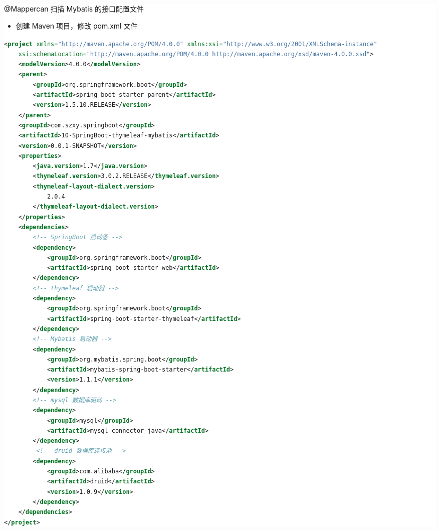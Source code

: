 @Mappercan  扫描 Mybatis 的接口配置文件

- 创建 Maven 项目，修改 pom.xml 文件

```xml
<project xmlns="http://maven.apache.org/POM/4.0.0" xmlns:xsi="http://www.w3.org/2001/XMLSchema-instance"
	xsi:schemaLocation="http://maven.apache.org/POM/4.0.0 http://maven.apache.org/xsd/maven-4.0.0.xsd">
	<modelVersion>4.0.0</modelVersion>
	<parent>
		<groupId>org.springframework.boot</groupId>
		<artifactId>spring-boot-starter-parent</artifactId>
		<version>1.5.10.RELEASE</version>
	</parent>
	<groupId>com.szxy.springboot</groupId>
	<artifactId>10-SpringBoot-thymeleaf-mybatis</artifactId>
	<version>0.0.1-SNAPSHOT</version>
	<properties>
		<java.version>1.7</java.version>
		<thymeleaf.version>3.0.2.RELEASE</thymeleaf.version>
		<thymeleaf-layout-dialect.version>
			2.0.4
		</thymeleaf-layout-dialect.version>
	</properties>
	<dependencies>
		<!-- SpringBoot 启动器 -->
		<dependency>
			<groupId>org.springframework.boot</groupId>
			<artifactId>spring-boot-starter-web</artifactId>
		</dependency>
		<!-- thymeleaf 启动器 -->
		<dependency>
			<groupId>org.springframework.boot</groupId>
			<artifactId>spring-boot-starter-thymeleaf</artifactId>
		</dependency>
		<!-- Mybatis 启动器 -->
		<dependency>
			<groupId>org.mybatis.spring.boot</groupId>
			<artifactId>mybatis-spring-boot-starter</artifactId>
			<version>1.1.1</version>
		</dependency>
		<!-- mysql 数据库驱动 -->
		<dependency>
			<groupId>mysql</groupId>
			<artifactId>mysql-connector-java</artifactId>
		</dependency>
		 <!-- druid 数据库连接池 -->
		<dependency>
			<groupId>com.alibaba</groupId>
			<artifactId>druid</artifactId>
			<version>1.0.9</version>
		</dependency>
	</dependencies>
</project>
```

